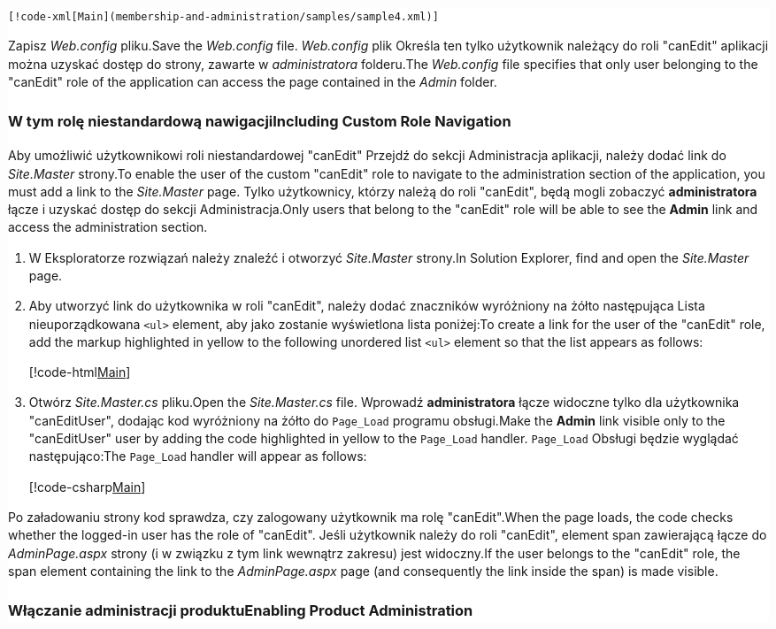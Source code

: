     [!code-xml[Main](membership-and-administration/samples/sample4.xml)]

<span data-ttu-id="3e33e-196">Zapisz *Web.config* pliku.</span><span class="sxs-lookup"><span data-stu-id="3e33e-196">Save the *Web.config* file.</span></span> <span data-ttu-id="3e33e-197">*Web.config* plik Określa ten tylko użytkownik należący do roli "canEdit" aplikacji można uzyskać dostęp do strony, zawarte w *administratora* folderu.</span><span class="sxs-lookup"><span data-stu-id="3e33e-197">The *Web.config* file specifies that only user belonging to the "canEdit" role of the application can access the page contained in the *Admin* folder.</span></span>

### <a name="including-custom-role-navigation"></a><span data-ttu-id="3e33e-198">W tym rolę niestandardową nawigacji</span><span class="sxs-lookup"><span data-stu-id="3e33e-198">Including Custom Role Navigation</span></span>

<span data-ttu-id="3e33e-199">Aby umożliwić użytkownikowi roli niestandardowej "canEdit" Przejdź do sekcji Administracja aplikacji, należy dodać link do *Site.Master* strony.</span><span class="sxs-lookup"><span data-stu-id="3e33e-199">To enable the user of the custom "canEdit" role to navigate to the administration section of the application, you must add a link to the *Site.Master* page.</span></span> <span data-ttu-id="3e33e-200">Tylko użytkownicy, którzy należą do roli "canEdit", będą mogli zobaczyć **administratora** łącze i uzyskać dostęp do sekcji Administracja.</span><span class="sxs-lookup"><span data-stu-id="3e33e-200">Only users that belong to the "canEdit" role will be able to see the **Admin** link and access the administration section.</span></span>

1. <span data-ttu-id="3e33e-201">W Eksploratorze rozwiązań należy znaleźć i otworzyć *Site.Master* strony.</span><span class="sxs-lookup"><span data-stu-id="3e33e-201">In Solution Explorer, find and open the *Site.Master* page.</span></span>
2. <span data-ttu-id="3e33e-202">Aby utworzyć link do użytkownika w roli "canEdit", należy dodać znaczników wyróżniony na żółto następująca Lista nieuporządkowana `<ul>` element, aby jako zostanie wyświetlona lista poniżej:</span><span class="sxs-lookup"><span data-stu-id="3e33e-202">To create a link for the user of the "canEdit" role, add the markup highlighted in yellow to the following unordered list `<ul>` element so that the list appears as follows:</span></span>  

    [!code-html[Main](membership-and-administration/samples/sample5.html?highlight=2-3)]
3. <span data-ttu-id="3e33e-203">Otwórz *Site.Master.cs* pliku.</span><span class="sxs-lookup"><span data-stu-id="3e33e-203">Open the *Site.Master.cs* file.</span></span> <span data-ttu-id="3e33e-204">Wprowadź **administratora** łącze widoczne tylko dla użytkownika "canEditUser", dodając kod wyróżniony na żółto do `Page_Load` programu obsługi.</span><span class="sxs-lookup"><span data-stu-id="3e33e-204">Make the **Admin** link visible only to the "canEditUser" user by adding the code highlighted in yellow to the `Page_Load` handler.</span></span> <span data-ttu-id="3e33e-205">`Page_Load` Obsługi będzie wyglądać następująco:</span><span class="sxs-lookup"><span data-stu-id="3e33e-205">The `Page_Load` handler will appear as follows:</span></span>   

    [!code-csharp[Main](membership-and-administration/samples/sample6.cs?highlight=3-6)]

<span data-ttu-id="3e33e-206">Po załadowaniu strony kod sprawdza, czy zalogowany użytkownik ma rolę "canEdit".</span><span class="sxs-lookup"><span data-stu-id="3e33e-206">When the page loads, the code checks whether the logged-in user has the role of "canEdit".</span></span> <span data-ttu-id="3e33e-207">Jeśli użytkownik należy do roli "canEdit", element span zawierającą łącze do *AdminPage.aspx* strony (i w związku z tym link wewnątrz zakresu) jest widoczny.</span><span class="sxs-lookup"><span data-stu-id="3e33e-207">If the user belongs to the "canEdit" role, the span element containing the link to the *AdminPage.aspx* page (and consequently the link inside the span) is made visible.</span></span>

### <a name="enabling-product-administration"></a><span data-ttu-id="3e33e-208">Włączanie administracji produktu</span><span class="sxs-lookup"><span data-stu-id="3e33e-208">Enabling Product Administration</span></span>
